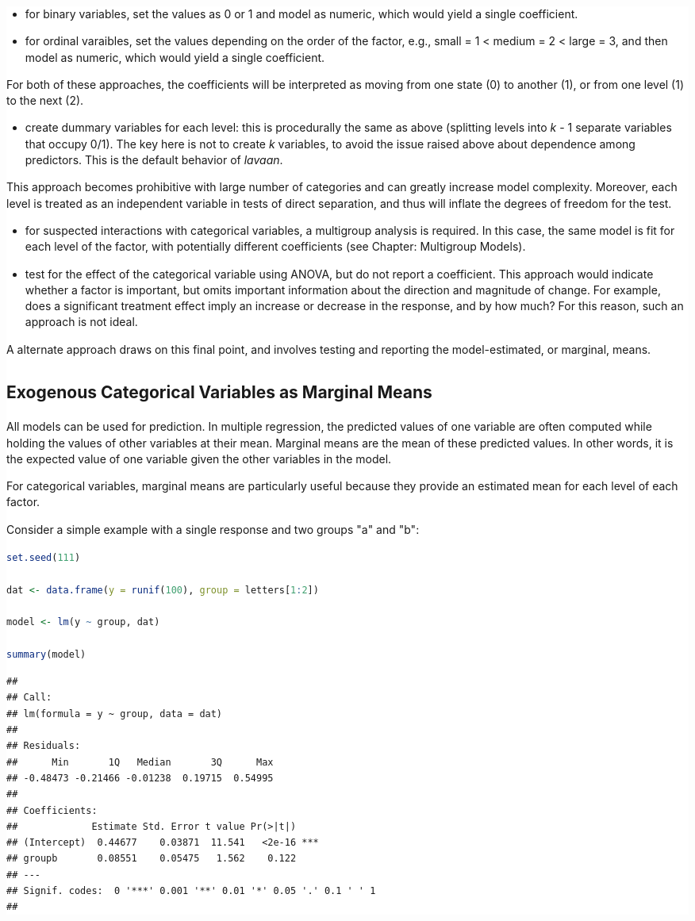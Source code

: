* for binary variables, set the values as 0 or 1 and model as numeric, which would yield a single coefficient.

* for ordinal varaibles, set the values depending on the order of the factor, e.g., small = 1 < medium = 2 < large = 3, and then model as numeric, which would yield a single coefficient.

For both of these approaches, the coefficients will be interpreted as moving from one state (0) to another (1), or from one level (1) to the next (2). 

* create dummary variables for each level: this is procedurally the same as above (splitting levels into $k$ - 1 separate variables that occupy 0/1). The key here is not to create $k$ variables, to avoid the issue raised above about dependence among predictors. This is the default behavior of *lavaan*.

This approach becomes prohibitive with large number of categories and can greatly increase model complexity. Moreover, each level is treated as an independent variable in tests of direct separation, and thus will inflate the degrees of freedom for the test.

* for suspected interactions with categorical variables, a multigroup analysis is required. In this case, the same model is fit for each level of the factor, with potentially different coefficients (see Chapter: Multigroup Models).

* test for the effect of the categorical variable using ANOVA, but do not report a coefficient. This approach would indicate whether a factor is important, but omits important information about the direction and magnitude of change. For example, does a significant treatment effect imply an increase or decrease in the response, and by how much? For this reason, such an approach is not ideal.

A alternate approach draws on this final point, and involves testing and reporting the model-estimated, or marginal, means.

## Exogenous Categorical Variables as Marginal Means

All models can be used for prediction. In multiple regression, the predicted values of one variable are often computed while holding the values of other variables at their mean. Marginal means are the mean of these predicted values. In other words, it is the expected value of one variable given the other variables in the model.

For categorical variables, marginal means are particularly useful because they provide an estimated mean for each level of each factor.

Consider a simple example with a single response and two groups "a" and "b":


```r
set.seed(111)

dat <- data.frame(y = runif(100), group = letters[1:2])

model <- lm(y ~ group, dat)

summary(model)
```

```
## 
## Call:
## lm(formula = y ~ group, data = dat)
## 
## Residuals:
##      Min       1Q   Median       3Q      Max 
## -0.48473 -0.21466 -0.01238  0.19715  0.54995 
## 
## Coefficients:
##             Estimate Std. Error t value Pr(>|t|)    
## (Intercept)  0.44677    0.03871  11.541   <2e-16 ***
## groupb       0.08551    0.05475   1.562    0.122    
## ---
## Signif. codes:  0 '***' 0.001 '**' 0.01 '*' 0.05 '.' 0.1 ' ' 1
## 
```